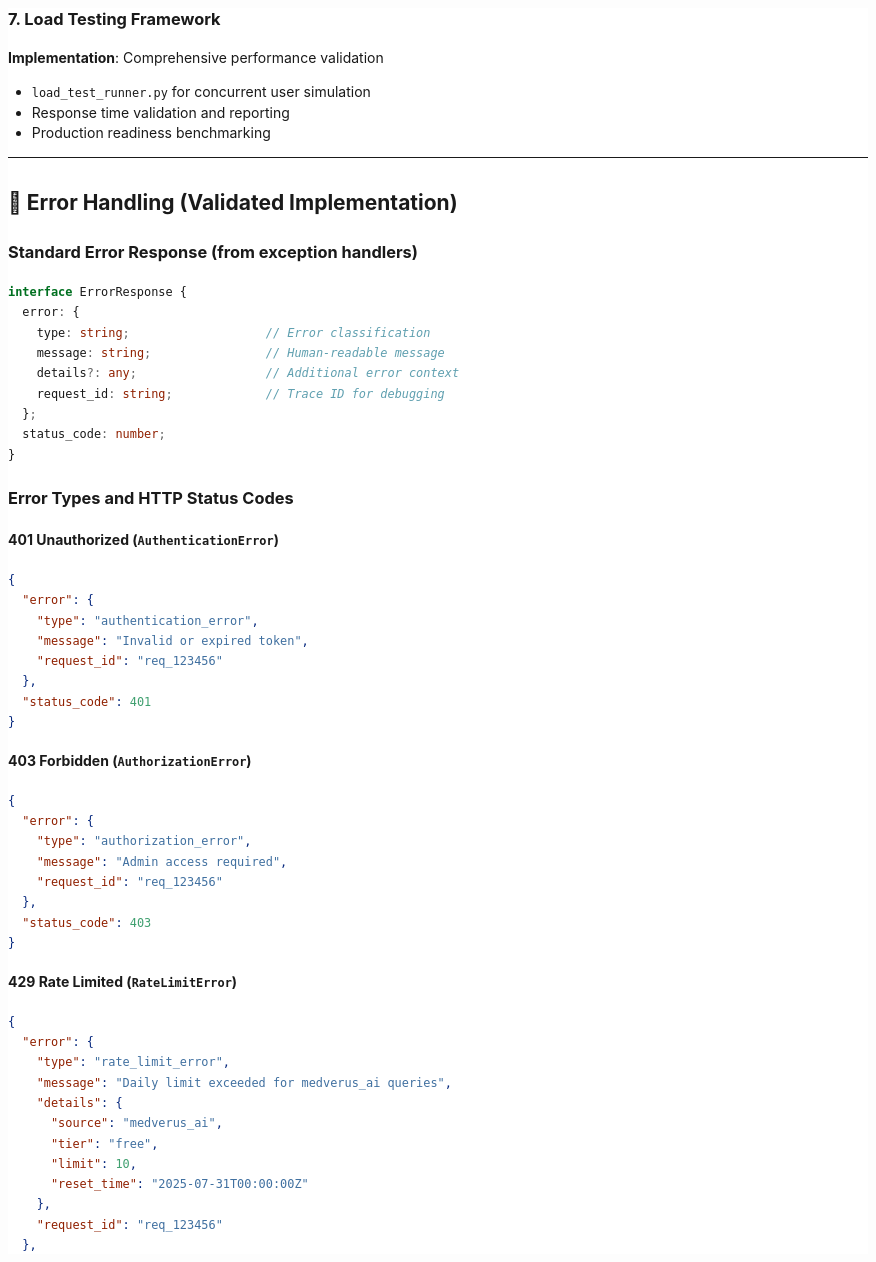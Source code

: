 ### 7. Load Testing Framework
**Implementation**: Comprehensive performance validation
- `load_test_runner.py` for concurrent user simulation
- Response time validation and reporting
- Production readiness benchmarking

---

## 🚨 Error Handling (Validated Implementation)

### Standard Error Response (from exception handlers)
```typescript
interface ErrorResponse {
  error: {
    type: string;                   // Error classification
    message: string;                // Human-readable message
    details?: any;                  // Additional error context
    request_id: string;             // Trace ID for debugging
  };
  status_code: number;
}
```

### Error Types and HTTP Status Codes

#### 401 Unauthorized (`AuthenticationError`)
```json
{
  "error": {
    "type": "authentication_error",
    "message": "Invalid or expired token",
    "request_id": "req_123456"
  },
  "status_code": 401
}
```

#### 403 Forbidden (`AuthorizationError`)
```json
{
  "error": {
    "type": "authorization_error", 
    "message": "Admin access required",
    "request_id": "req_123456"
  },
  "status_code": 403
}
```

#### 429 Rate Limited (`RateLimitError`)
```json
{
  "error": {
    "type": "rate_limit_error",
    "message": "Daily limit exceeded for medverus_ai queries",
    "details": {
      "source": "medverus_ai",
      "tier": "free",
      "limit": 10,
      "reset_time": "2025-07-31T00:00:00Z"
    },
    "request_id": "req_123456"
  },
```